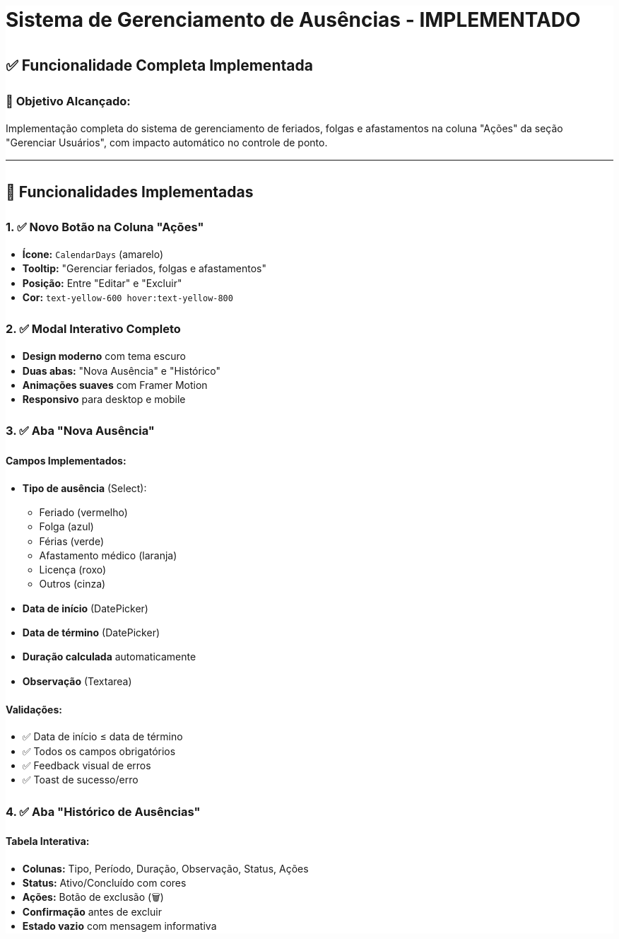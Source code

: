 # Sistema de Gerenciamento de Ausências - IMPLEMENTADO

## ✅ Funcionalidade Completa Implementada

### 🎯 **Objetivo Alcançado:**
Implementação completa do sistema de gerenciamento de feriados, folgas e afastamentos na coluna "Ações" da seção "Gerenciar Usuários", com impacto automático no controle de ponto.

---

## 🚀 **Funcionalidades Implementadas**

### **1. ✅ Novo Botão na Coluna "Ações"**
- **Ícone:** `CalendarDays` (amarelo)
- **Tooltip:** "Gerenciar feriados, folgas e afastamentos"
- **Posição:** Entre "Editar" e "Excluir"
- **Cor:** `text-yellow-600 hover:text-yellow-800`

### **2. ✅ Modal Interativo Completo**
- **Design moderno** com tema escuro
- **Duas abas:** "Nova Ausência" e "Histórico"
- **Animações suaves** com Framer Motion
- **Responsivo** para desktop e mobile

### **3. ✅ Aba "Nova Ausência"**
#### **Campos Implementados:**
- **Tipo de ausência** (Select):
  - Feriado (vermelho)
  - Folga (azul)
  - Férias (verde)
  - Afastamento médico (laranja)
  - Licença (roxo)
  - Outros (cinza)

- **Data de início** (DatePicker)
- **Data de término** (DatePicker)
- **Duração calculada** automaticamente
- **Observação** (Textarea)

#### **Validações:**
- ✅ Data de início ≤ data de término
- ✅ Todos os campos obrigatórios
- ✅ Feedback visual de erros
- ✅ Toast de sucesso/erro

### **4. ✅ Aba "Histórico de Ausências"**
#### **Tabela Interativa:**
- **Colunas:** Tipo, Período, Duração, Observação, Status, Ações
- **Status:** Ativo/Concluído com cores
- **Ações:** Botão de exclusão (🗑️)
- **Confirmação** antes de excluir
- **Estado vazio** com mensagem informativa
